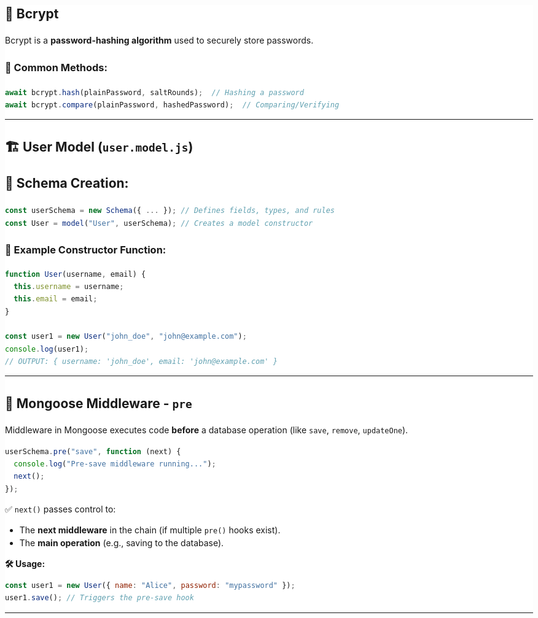 
## 🔑 Bcrypt

Bcrypt is a **password-hashing algorithm** used to securely store passwords.

### 🔹 Common Methods:
```js
await bcrypt.hash(plainPassword, saltRounds);  // Hashing a password
await bcrypt.compare(plainPassword, hashedPassword);  // Comparing/Verifying
```

---

## 🏗️ User Model (`user.model.js`)

## 🔹 Schema Creation:
```js
const userSchema = new Schema({ ... }); // Defines fields, types, and rules
const User = model("User", userSchema); // Creates a model constructor
```

### 🔹 Example Constructor Function:
```js
function User(username, email) {
  this.username = username;
  this.email = email;
}

const user1 = new User("john_doe", "john@example.com");
console.log(user1); 
// OUTPUT: { username: 'john_doe', email: 'john@example.com' }
```

---

## 🔹 Mongoose Middleware - `pre`

Middleware in Mongoose executes code **before** a database operation (like `save`, `remove`, `updateOne`).

```js
userSchema.pre("save", function (next) {
  console.log("Pre-save middleware running...");
  next();
});
```
✅ `next()` passes control to:
- The **next middleware** in the chain (if multiple `pre()` hooks exist).
- The **main operation** (e.g., saving to the database).

**🛠️ Usage:**
```js
const user1 = new User({ name: "Alice", password: "mypassword" });
user1.save(); // Triggers the pre-save hook
```

---
